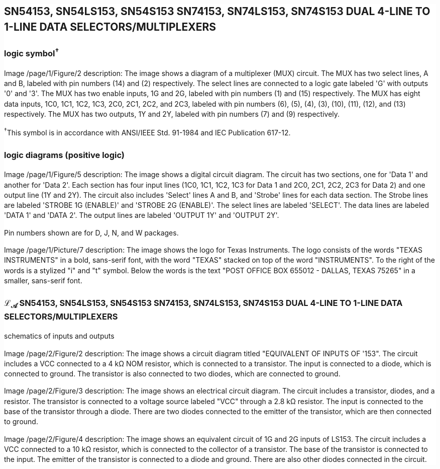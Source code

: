 ## SN54153, SN54LS153, SN54S153 SN74153, SN74LS153, SN74S153 DUAL 4-LINE TO 1-LINE DATA SELECTORS/MULTIPLEXERS

### logic symbol<sup>†</sup>

Image /page/1/Figure/2 description: The image shows a diagram of a multiplexer (MUX) circuit. The MUX has two select lines, A and B, labeled with pin numbers (14) and (2) respectively. The select lines are connected to a logic gate labeled 'G' with outputs '0' and '3'. The MUX has two enable inputs, 1G and 2G, labeled with pin numbers (1) and (15) respectively. The MUX has eight data inputs, 1C0, 1C1, 1C2, 1C3, 2C0, 2C1, 2C2, and 2C3, labeled with pin numbers (6), (5), (4), (3), (10), (11), (12), and (13) respectively. The MUX has two outputs, 1Y and 2Y, labeled with pin numbers (7) and (9) respectively.

 $^{\dagger}\text{This symbol}$  is in accordance with ANSI/IEEE Std. 91-1984 and IEC Publication 617-12.

### logic diagrams (positive logic)

Image /page/1/Figure/5 description: The image shows a digital circuit diagram. The circuit has two sections, one for 'Data 1' and another for 'Data 2'. Each section has four input lines (1C0, 1C1, 1C2, 1C3 for Data 1 and 2C0, 2C1, 2C2, 2C3 for Data 2) and one output line (1Y and 2Y). The circuit also includes 'Select' lines A and B, and 'Strobe' lines for each data section. The Strobe lines are labeled 'STROBE 1G (ENABLE)' and 'STROBE 2G (ENABLE)'. The select lines are labeled 'SELECT'. The data lines are labeled 'DATA 1' and 'DATA 2'. The output lines are labeled 'OUTPUT 1Y' and 'OUTPUT 2Y'.

Pin numbers shown are for D, J, N, and W packages.

Image /page/1/Picture/7 description: The image shows the logo for Texas Instruments. The logo consists of the words "TEXAS INSTRUMENTS" in a bold, sans-serif font, with the word "TEXAS" stacked on top of the word "INSTRUMENTS". To the right of the words is a stylized "i" and "t" symbol. Below the words is the text "POST OFFICE BOX 655012 - DALLAS, TEXAS 75265" in a smaller, sans-serif font.

### $\mathcal{L}_{\mathcal{A}}$ SN54153, SN54LS153, SN54S153 SN74153, SN74LS153, SN74S153 DUAL 4-LINE TO 1-LINE DATA SELECTORS/MULTIPLEXERS

schematics of inputs and outputs

Image /page/2/Figure/2 description: The image shows a circuit diagram titled "EQUIVALENT OF INPUTS OF '153". The circuit includes a VCC connected to a 4 kΩ NOM resistor, which is connected to a transistor. The input is connected to a diode, which is connected to ground. The transistor is also connected to two diodes, which are connected to ground.

Image /page/2/Figure/3 description: The image shows an electrical circuit diagram. The circuit includes a transistor, diodes, and a resistor. The transistor is connected to a voltage source labeled "VCC" through a 2.8 kΩ resistor. The input is connected to the base of the transistor through a diode. There are two diodes connected to the emitter of the transistor, which are then connected to ground.

Image /page/2/Figure/4 description: The image shows an equivalent circuit of 1G and 2G inputs of LS153. The circuit includes a VCC connected to a 10 kΩ resistor, which is connected to the collector of a transistor. The base of the transistor is connected to the input. The emitter of the transistor is connected to a diode and ground. There are also other diodes connected in the circuit.
